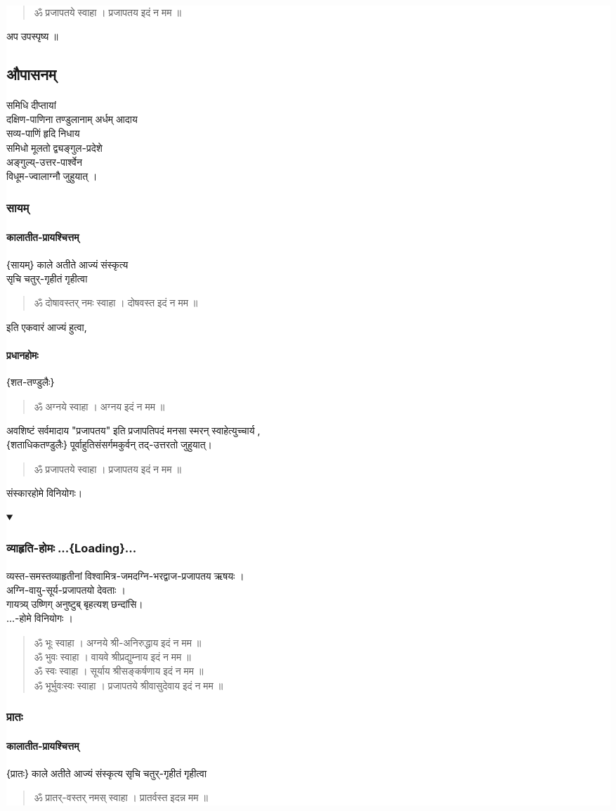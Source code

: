 > ॐ प्रजापतये स्वाहा । प्रजापतय इदं न मम ॥  

अप उपस्पृष्य ॥ 

## औपासनम्
समिधि दीप्तायां  
दक्षिण-पाणिना तण्डुलानाम् अर्धम् आदाय  
सव्य-पाणिं हृदि निधाय  
समिधो मूलतो द्व्यङ्गुल-प्रदेशे  
अङ्गुल्य्-उत्तर-पार्श्वेन  
विधूम-ज्वालाग्नौ जुहुयात् ।

### सायम्
#### कालातीत-प्रायश्चित्तम्
{सायम्} काले अतीते आज्यं संस्कृत्य  
सृचि चतुर्-गृहीतं गृहीत्वा

> ॐ दोषावस्तर् नमः स्वाहा । दोषवस्त इदं न मम ॥ 

इति एकवारं आज्यं हुत्वा, 

#### प्रधानहोमः
{शत-तण्डुलैः}

> ॐ अग्नये स्वाहा । अग्नय इदं न मम ॥ 

अवशिष्टं सर्वमादाय "प्रजापतय" इति प्रजापतिपदं मनसा स्मरन् स्वाहेत्युच्चार्य ,  
{शताधिकतण्डुलैः} पूर्वाहुतिसंसर्गमकुर्वन् तद्-उत्तरतो जुहुयात्।

> ॐ प्रजापतये स्वाहा । प्रजापतय इदं न मम ॥

संस्कारहोमे विनियोगः।

<div class="js_include" includetitle="false" newlevelforh1="3" unfilled url="/vedAH_yajuH/taittirIyam/sUtram/hiraNyakeshI/gRhyam/paddhatiH/mAdhvA/mantrAdi/vyAhRti-homaH.md">
<details open><summary><h3>व्याहृति-होमः ...{Loading}...</h3></summary>

व्यस्त-समस्तव्याहृतीनां विश्वामित्र-जमदग्नि-भरद्वाज-प्रजापतय ऋषयः ।  
अग्नि-वायु-सूर्य-प्रजापतयो देवताः ।  
गायत्र्य् उष्णिग् अनुष्टुब् बृहत्यश् छन्दांसि।  
...-होमे विनियोगः ।

> ॐ भूः स्वाहा । अग्नये श्री-अनिरुद्धाय इदं न मम ॥  
ॐ भुवः स्वाहा । वायवे श्रीप्रद्युम्नाय इदं न मम ॥  
ॐ स्वः स्वाहा । सूर्याय श्रीसङ्कर्षणाय इदं न मम ॥  
ॐ भूर्भुवःस्वः स्वाहा । प्रजापतये श्रीवासुदेवाय इदं न मम ॥ 

</details>
</div>  

### प्रातः
#### कालातीत-प्रायश्चित्तम्
{प्रातः} काले अतीते आज्यं संस्कृत्य सृचि चतुर्-गृहीतं गृहीत्वा  

> ॐ प्रातर्-वस्तर् नमस् स्वाहा । प्रातर्वस्त इदन्न मम ॥  
